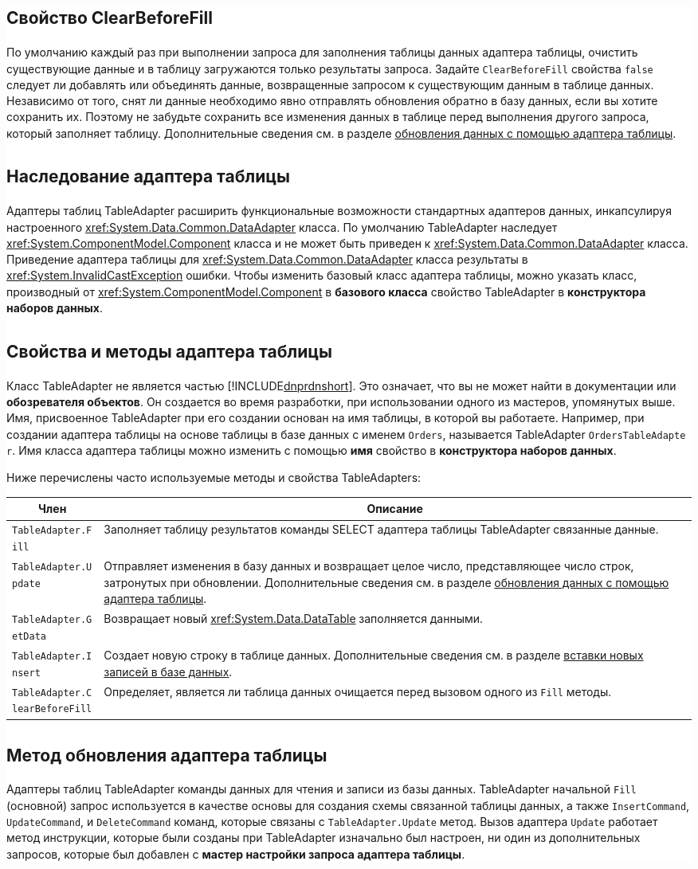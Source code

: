 ## <a name="clearbeforefill-property"></a>Свойство ClearBeforeFill
 По умолчанию каждый раз при выполнении запроса для заполнения таблицы данных адаптера таблицы, очистить существующие данные и в таблицу загружаются только результаты запроса. Задайте `ClearBeforeFill` свойства `false` следует ли добавлять или объединять данные, возвращенные запросом к существующим данным в таблице данных. Независимо от того, снят ли данные необходимо явно отправлять обновления обратно в базу данных, если вы хотите сохранить их. Поэтому не забудьте сохранить все изменения данных в таблице перед выполнения другого запроса, который заполняет таблицу. Дополнительные сведения см. в разделе [обновления данных с помощью адаптера таблицы](../data-tools/update-data-by-using-a-tableadapter.md).

## <a name="tableadapter-inheritance"></a>Наследование адаптера таблицы
 Адаптеры таблиц TableAdapter расширить функциональные возможности стандартных адаптеров данных, инкапсулируя настроенного <xref:System.Data.Common.DataAdapter> класса. По умолчанию TableAdapter наследует <xref:System.ComponentModel.Component> класса и не может быть приведен к <xref:System.Data.Common.DataAdapter> класса. Приведение адаптера таблицы для <xref:System.Data.Common.DataAdapter> класса результаты в <xref:System.InvalidCastException> ошибки. Чтобы изменить базовый класс адаптера таблицы, можно указать класс, производный от <xref:System.ComponentModel.Component> в **базового класса** свойство TableAdapter в **конструктора наборов данных**.

## <a name="tableadapter-methods-and-properties"></a>Свойства и методы адаптера таблицы
 Класс TableAdapter не является частью [!INCLUDE[dnprdnshort](../code-quality/includes/dnprdnshort_md.md)]. Это означает, что вы не может найти в документации или **обозревателя объектов**. Он создается во время разработки, при использовании одного из мастеров, упомянутых выше. Имя, присвоенное TableAdapter при его создании основан на имя таблицы, в которой вы работаете. Например, при создании адаптера таблицы на основе таблицы в базе данных с именем `Orders`, называется TableAdapter `OrdersTableAdapter`. Имя класса адаптера таблицы можно изменить с помощью **имя** свойство в **конструктора наборов данных**.

 Ниже перечислены часто используемые методы и свойства TableAdapters:

|Член|Описание|
|------------|-----------------|
|`TableAdapter.Fill`|Заполняет таблицу результатов команды SELECT адаптера таблицы TableAdapter связанные данные.|
|`TableAdapter.Update`|Отправляет изменения в базу данных и возвращает целое число, представляющее число строк, затронутых при обновлении. Дополнительные сведения см. в разделе [обновления данных с помощью адаптера таблицы](../data-tools/update-data-by-using-a-tableadapter.md).|
|`TableAdapter.GetData`|Возвращает новый <xref:System.Data.DataTable> заполняется данными.|
|`TableAdapter.Insert`|Создает новую строку в таблице данных. Дополнительные сведения см. в разделе [вставки новых записей в базе данных](../data-tools/insert-new-records-into-a-database.md).|
|`TableAdapter.ClearBeforeFill`|Определяет, является ли таблица данных очищается перед вызовом одного из `Fill` методы.|

## <a name="tableadapter-update-method"></a>Метод обновления адаптера таблицы
 Адаптеры таблиц TableAdapter команды данных для чтения и записи из базы данных. TableAdapter начальной `Fill` (основной) запрос используется в качестве основы для создания схемы связанной таблицы данных, а также `InsertCommand`, `UpdateCommand`, и `DeleteCommand` команд, которые связаны с `TableAdapter.Update` метод. Вызов адаптера `Update` работает метод инструкции, которые были созданы при TableAdapter изначально был настроен, ни один из дополнительных запросов, которые был добавлен с **мастер настройки запроса адаптера таблицы**.

